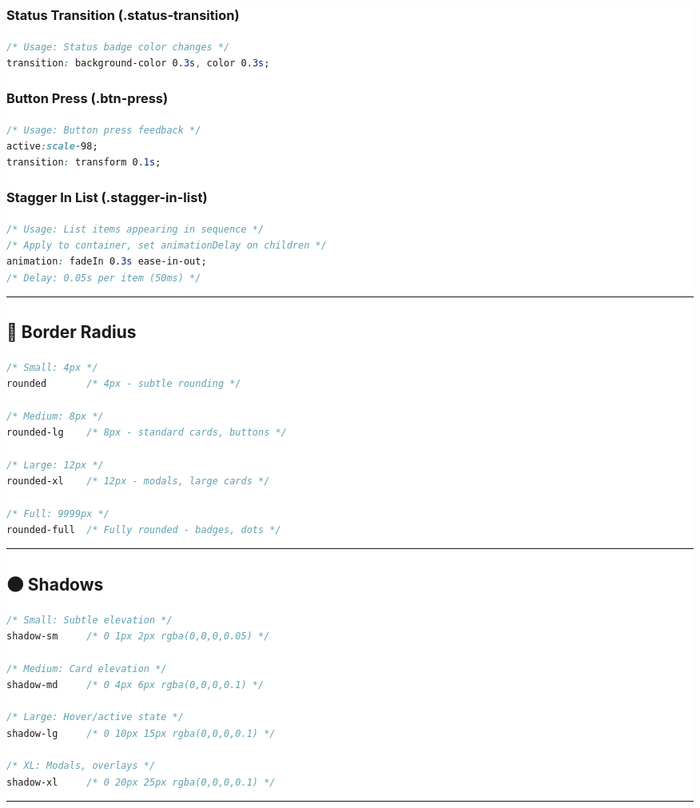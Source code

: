 ### Status Transition (.status-transition)
```css
/* Usage: Status badge color changes */
transition: background-color 0.3s, color 0.3s;
```

### Button Press (.btn-press)
```css
/* Usage: Button press feedback */
active:scale-98;
transition: transform 0.1s;
```

### Stagger In List (.stagger-in-list)
```css
/* Usage: List items appearing in sequence */
/* Apply to container, set animationDelay on children */
animation: fadeIn 0.3s ease-in-out;
/* Delay: 0.05s per item (50ms) */
```

---

## 🔢 Border Radius

```css
/* Small: 4px */
rounded       /* 4px - subtle rounding */

/* Medium: 8px */
rounded-lg    /* 8px - standard cards, buttons */

/* Large: 12px */
rounded-xl    /* 12px - modals, large cards */

/* Full: 9999px */
rounded-full  /* Fully rounded - badges, dots */
```

---

## 🌑 Shadows

```css
/* Small: Subtle elevation */
shadow-sm     /* 0 1px 2px rgba(0,0,0,0.05) */

/* Medium: Card elevation */
shadow-md     /* 0 4px 6px rgba(0,0,0,0.1) */

/* Large: Hover/active state */
shadow-lg     /* 0 10px 15px rgba(0,0,0,0.1) */

/* XL: Modals, overlays */
shadow-xl     /* 0 20px 25px rgba(0,0,0,0.1) */
```

---